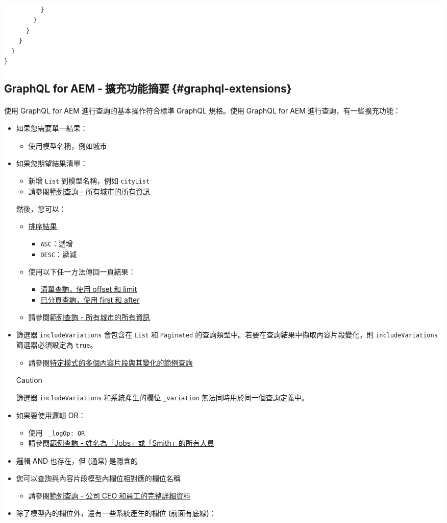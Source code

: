 ```graphql
          }
        }
      }
    }
  }
} 
```

## GraphQL for AEM - 擴充功能摘要 {#graphql-extensions}

使用 GraphQL for AEM 進行查詢的基本操作符合標準 GraphQL 規格。使用 GraphQL for AEM 進行查詢，有一些擴充功能：

* 如果您需要單一結果：
   * 使用模型名稱，例如城市

* 如果您期望結果清單：
   * 新增 `List` 到模型名稱，例如 `cityList`
   * 請參閱[範例查詢 - 所有城市的所有資訊](/help/headless/graphql-api/sample-queries.md#sample-all-information-all-cities)

  然後，您可以：

   * [排序結果](#sorting)

      * `ASC`：遞增
      * `DESC`：遞減

   * 使用以下任一方法傳回一頁結果：

      * [清單查詢，使用 offset 和 limit](#list-offset-limit)
      * [已分頁查詢，使用 first 和 after](#paginated-first-after)

   * 請參閱[範例查詢 - 所有城市的所有資訊](/help/headless/graphql-api/sample-queries.md#sample-all-information-all-cities)

* 篩選器 `includeVariations` 會包含在 `List` 和 `Paginated` 的查詢類型中。若要在查詢結果中擷取內容片段變化，則 `includeVariations` 篩選器必須設定為 `true`。

   * 請參閱[特定模式的多個內容片段與其變化的範例查詢](/help/headless/graphql-api/sample-queries.md#sample-wknd-multiple-fragment-variations-given-model)

  >[!CAUTION]
  >篩選器 `includeVariations` 和系統產生的欄位 `_variation` 無法同時用於同一個查詢定義中。

* 如果要使用邏輯 OR：
   * 使用 ` _logOp: OR`
   * 請參閱[範例查詢 - 姓名為「Jobs」或「Smith」的所有人員](/help/headless/graphql-api/sample-queries.md#sample-all-persons-jobs-smith)

* 邏輯 AND 也存在，但 (通常) 是隱含的

* 您可以查詢與內容片段模型內欄位相對應的欄位名稱
   * 請參閱[範例查詢 - 公司 CEO 和員工的完整詳細資料](/help/headless/graphql-api/sample-queries.md#sample-full-details-company-ceos-employees)

* 除了模型內的欄位外，還有一些系統產生的欄位 (前面有底線)：
